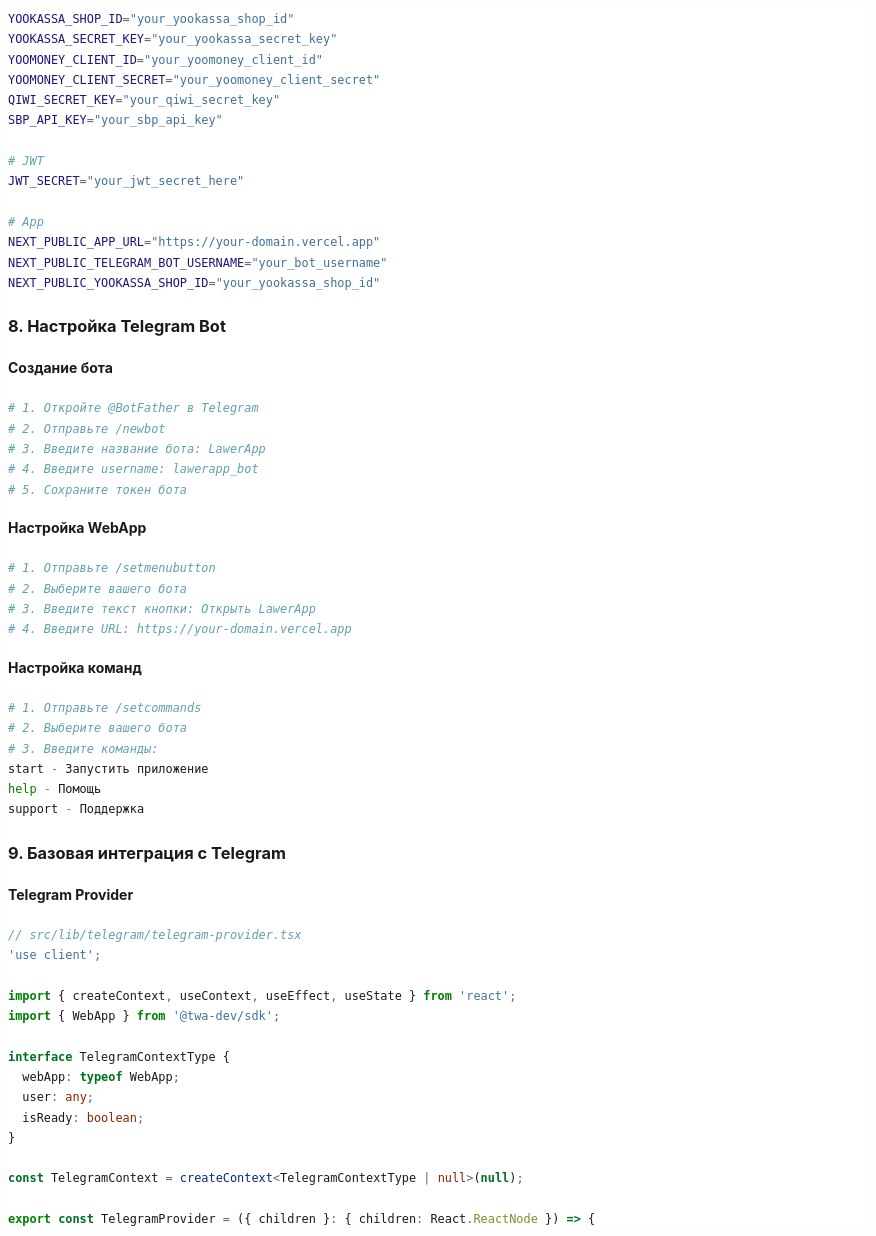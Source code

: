 ```bash
YOOKASSA_SHOP_ID="your_yookassa_shop_id"
YOOKASSA_SECRET_KEY="your_yookassa_secret_key"
YOOMONEY_CLIENT_ID="your_yoomoney_client_id"
YOOMONEY_CLIENT_SECRET="your_yoomoney_client_secret"
QIWI_SECRET_KEY="your_qiwi_secret_key"
SBP_API_KEY="your_sbp_api_key"

# JWT
JWT_SECRET="your_jwt_secret_here"

# App
NEXT_PUBLIC_APP_URL="https://your-domain.vercel.app"
NEXT_PUBLIC_TELEGRAM_BOT_USERNAME="your_bot_username"
NEXT_PUBLIC_YOOKASSA_SHOP_ID="your_yookassa_shop_id"
```

### **8. Настройка Telegram Bot**

#### **Создание бота**
```bash
# 1. Откройте @BotFather в Telegram
# 2. Отправьте /newbot
# 3. Введите название бота: LawerApp
# 4. Введите username: lawerapp_bot
# 5. Сохраните токен бота
```

#### **Настройка WebApp**
```bash
# 1. Отправьте /setmenubutton
# 2. Выберите вашего бота
# 3. Введите текст кнопки: Открыть LawerApp
# 4. Введите URL: https://your-domain.vercel.app
```

#### **Настройка команд**
```bash
# 1. Отправьте /setcommands
# 2. Выберите вашего бота
# 3. Введите команды:
start - Запустить приложение
help - Помощь
support - Поддержка
```

### **9. Базовая интеграция с Telegram**

#### **Telegram Provider**
```typescript
// src/lib/telegram/telegram-provider.tsx
'use client';

import { createContext, useContext, useEffect, useState } from 'react';
import { WebApp } from '@twa-dev/sdk';

interface TelegramContextType {
  webApp: typeof WebApp;
  user: any;
  isReady: boolean;
}

const TelegramContext = createContext<TelegramContextType | null>(null);

export const TelegramProvider = ({ children }: { children: React.ReactNode }) => {
```